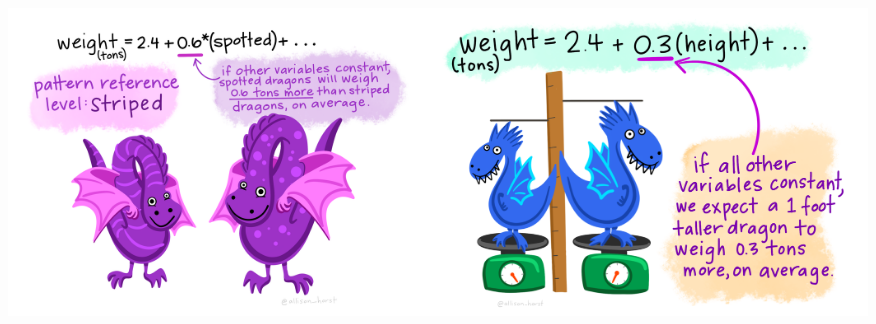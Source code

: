 <img src="images/13-regression/dragon_categorical.png" alt="Regression lines and residuals" width="49%" /><img src="images/13-regression/dragons_continuous.png" alt="Regression lines and residuals" width="49%" />